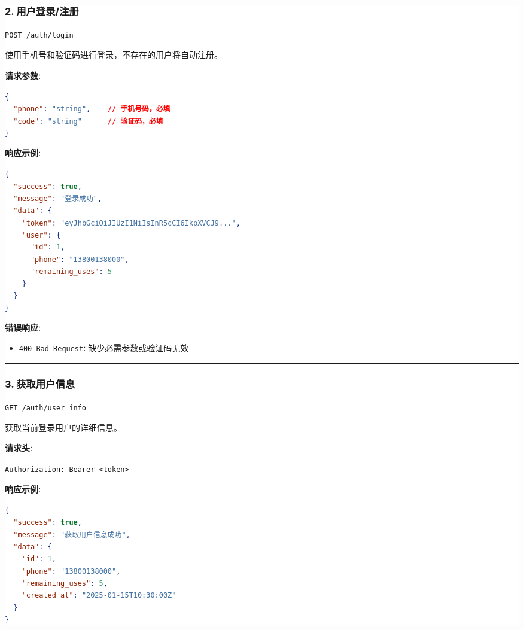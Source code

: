 
### 2. 用户登录/注册
```http
POST /auth/login
```

使用手机号和验证码进行登录，不存在的用户将自动注册。

**请求参数**:
```json
{
  "phone": "string",    // 手机号码，必填
  "code": "string"      // 验证码，必填
}
```

**响应示例**:
```json
{
  "success": true,
  "message": "登录成功",
  "data": {
    "token": "eyJhbGciOiJIUzI1NiIsInR5cCI6IkpXVCJ9...",
    "user": {
      "id": 1,
      "phone": "13800138000",
      "remaining_uses": 5
    }
  }
}
```

**错误响应**:
- `400 Bad Request`: 缺少必需参数或验证码无效

---

### 3. 获取用户信息
```http
GET /auth/user_info
```

获取当前登录用户的详细信息。

**请求头**:
```
Authorization: Bearer <token>
```

**响应示例**:
```json
{
  "success": true,
  "message": "获取用户信息成功",
  "data": {
    "id": 1,
    "phone": "13800138000",
    "remaining_uses": 5,
    "created_at": "2025-01-15T10:30:00Z"
  }
}
```
